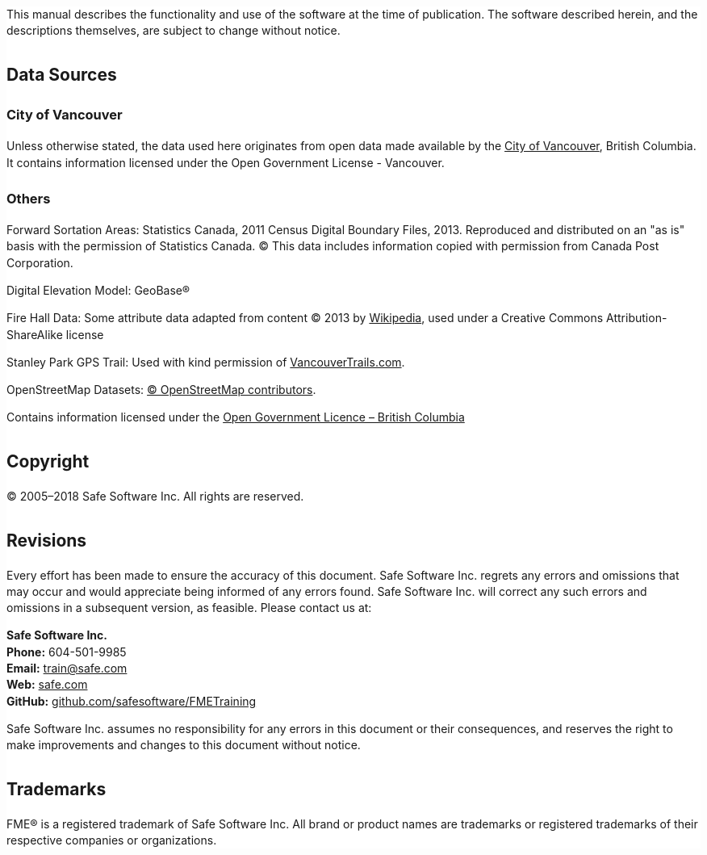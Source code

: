 This manual describes the functionality and use of the software at the time of publication. The software described herein, and the descriptions themselves, are subject to change without notice.

## Data Sources ##

### City of Vancouver ###

Unless otherwise stated, the data used here originates from open data made available by the [City of Vancouver](http://data.vancouver.ca "City of Vancouver, Open Data"), British Columbia. It contains information licensed under the Open Government License - Vancouver.

### Others ###

Forward Sortation Areas: Statistics Canada, 2011 Census Digital Boundary Files, 2013. Reproduced and distributed on an "as is" basis with the permission of Statistics Canada. © This data includes information copied with permission from Canada Post Corporation.

Digital Elevation Model: GeoBase®

Fire Hall Data: Some attribute data adapted from content © 2013 by [Wikipedia](http://en.wikipedia.org/wiki/Vancouver_Fire_and_Rescue_Services), used under a Creative Commons Attribution-ShareAlike license

Stanley Park GPS Trail: Used with kind permission of [VancouverTrails.com](http://www.vancouvertrails.com/trails/stanley-park/).

OpenStreetMap Datasets: [© OpenStreetMap contributors](http://www.openstreetmap.org/copyright).

Contains information licensed under the [Open Government Licence – British Columbia](https://www2.gov.bc.ca/gov/content/data/open-data/open-government-license-bc)

## Copyright ##

© 2005–2018 Safe Software Inc. All rights are reserved.

## Revisions ##

Every effort has been made to ensure the accuracy of this document. Safe Software Inc. regrets any errors and omissions that may occur and would appreciate being informed of any errors found. Safe Software Inc. will correct any such errors and omissions in a subsequent version, as feasible. Please contact us at:

**Safe Software Inc.**<br>
**Phone:** 604-501-9985<br>
**Email:** [train@safe.com](mailto:train@safe.com)<br>
**Web:**   [safe.com](http://www.safe.com)<br>
**GitHub:**   [github.com/safesoftware/FMETraining](https://github.com/safesoftware/FMETraining)<br>

Safe Software Inc. assumes no responsibility for any errors in this document or their consequences, and reserves the right to make improvements and changes to this document without notice.

## Trademarks ##
FME® is a registered trademark of Safe Software Inc. All brand or product names are trademarks or registered trademarks of their respective companies or organizations.
